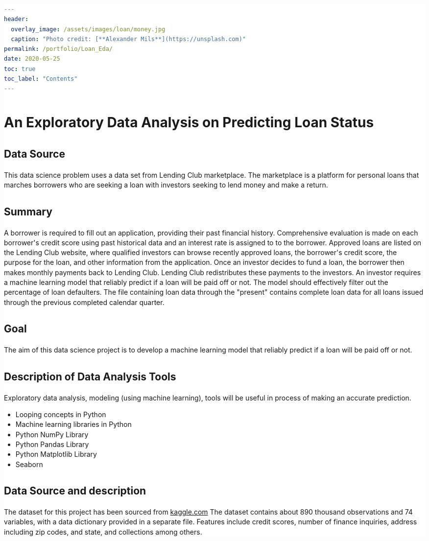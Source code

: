 ```yaml
---
header:
  overlay_image: /assets/images/loan/money.jpg
  caption: "Photo credit: [**Alexander Mils**](https://unsplash.com)"
permalink: /portfolio/Loan_Eda/
date: 2020-05-25
toc: true
toc_label: "Contents"
---
```


# An Exploratory Data Analysis on Predicting Loan Status

## Data Source
This data science problem uses a data set from Lending Club marketplace. The marketplace is a platform for personal loans that marches borrowers who are seeking a loan with investors seeking to lend money and make a return.

## Summary
A borrower is required to fill out an application, providing their past financial history. Comprehensive evaluation is made on each borrower's credit score using past historical data and an interest rate is assigned to to the borrower. Approved loans are listed on the Lending Club website, where qualified investors can browse recently approved loans, the borrower's credit score, the purpose for the loan, and other information from the application. Once an investor decides to fund a loan, the borrower then makes monthly payments back to Lending Club. Lending Club redistributes these payments to the investors.
An investor requires a machine learning model that reliably predict if a loan will be paid off or not. The model should effectively filter out the percentage of loan defaulters.
The file containing loan data through the "present" contains complete loan data for all loans issued through the previous completed calendar quarter.
## Goal
The aim of this data science project is to develop a machine learning model that reliably predict if a loan will be paid off or not.
## Description of Data Analysis Tools
Exploratory data analysis, modeling (using machine learning), tools will be useful in process of making an accurate prediction.
- Looping concepts in Python
- Machine learning libraries in Python
- Python NumPy Library
- Python Pandas Library
- Python Matplotlib Library
- Seaborn

## Data Source and description
The dataset for this project has been sourced from [kaggle.com](https://www.kaggle.com/wendykan/lending-club-loan-data/data)
The dataset contains about 890 thousand observations and 74 variables, with a data dictionary provided in a separate file.
Features include credit scores, number of finance inquiries, address including zip codes, and state, and collections among others.
